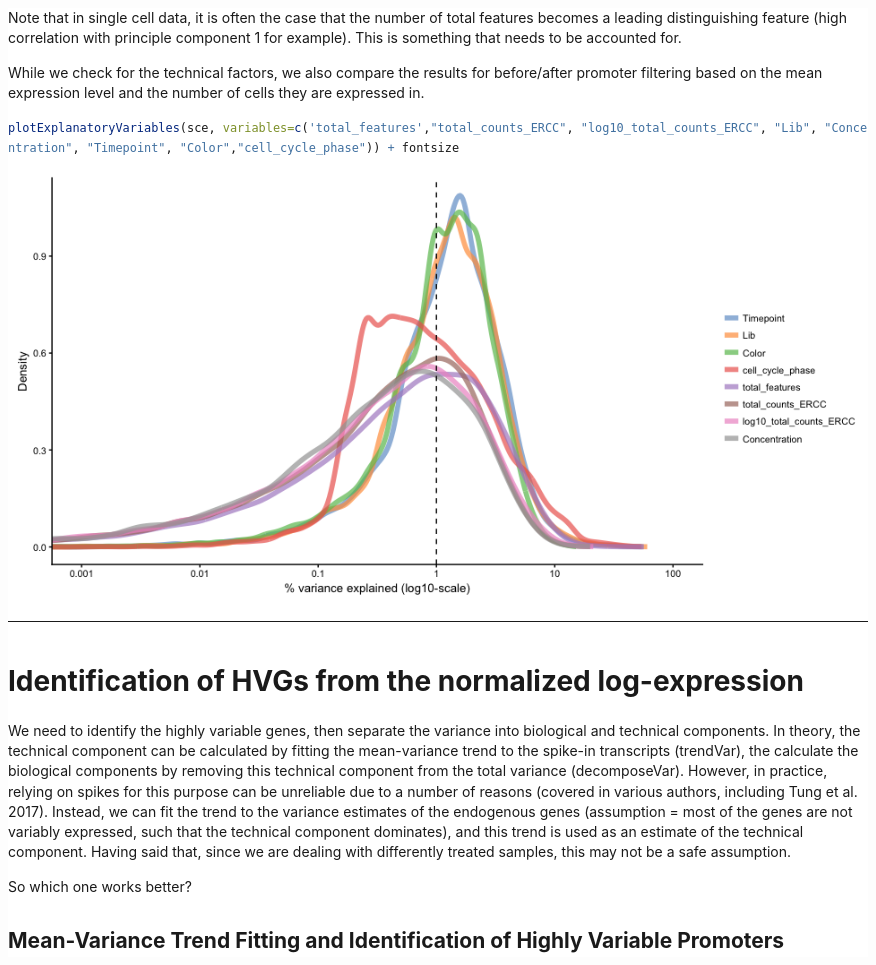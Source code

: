 Note that in single cell data, it is often the case that the number of total features becomes a leading distinguishing feature (high correlation with principle component 1 for example). This is something that needs to be accounted for.

While we check for the technical factors, we also compare the results for before/after promoter filtering based on the mean expression level and the number of cells they are expressed in.

```r
plotExplanatoryVariables(sce, variables=c('total_features',"total_counts_ERCC", "log10_total_counts_ERCC", "Lib", "Concentration", "Timepoint", "Color","cell_cycle_phase")) + fontsize
```

![](s1_data_analysis_scran_files/figure-html/plotExplanatoryVars-1.png)

---------

# Identification of HVGs from the normalized log-expression

We need to identify the highly variable genes, then separate the variance into biological and technical components. In theory, the technical component can be calculated by fitting the mean-variance trend to the spike-in transcripts (trendVar), the calculate the biological components by removing this technical component from the total variance (decomposeVar). However, in practice, relying on spikes for this purpose can be unreliable due to a number of reasons (covered in various authors, including Tung et al. 2017). Instead, we can fit the trend to the variance estimates of the endogenous genes (assumption = most of the genes are not variably expressed, such that the technical component dominates), and this trend is used as an estimate of the technical component. Having said that, since we are dealing with differently treated samples, this may not be a safe assumption.

So which one works better?

## Mean-Variance Trend Fitting and Identification of Highly Variable Promoters
